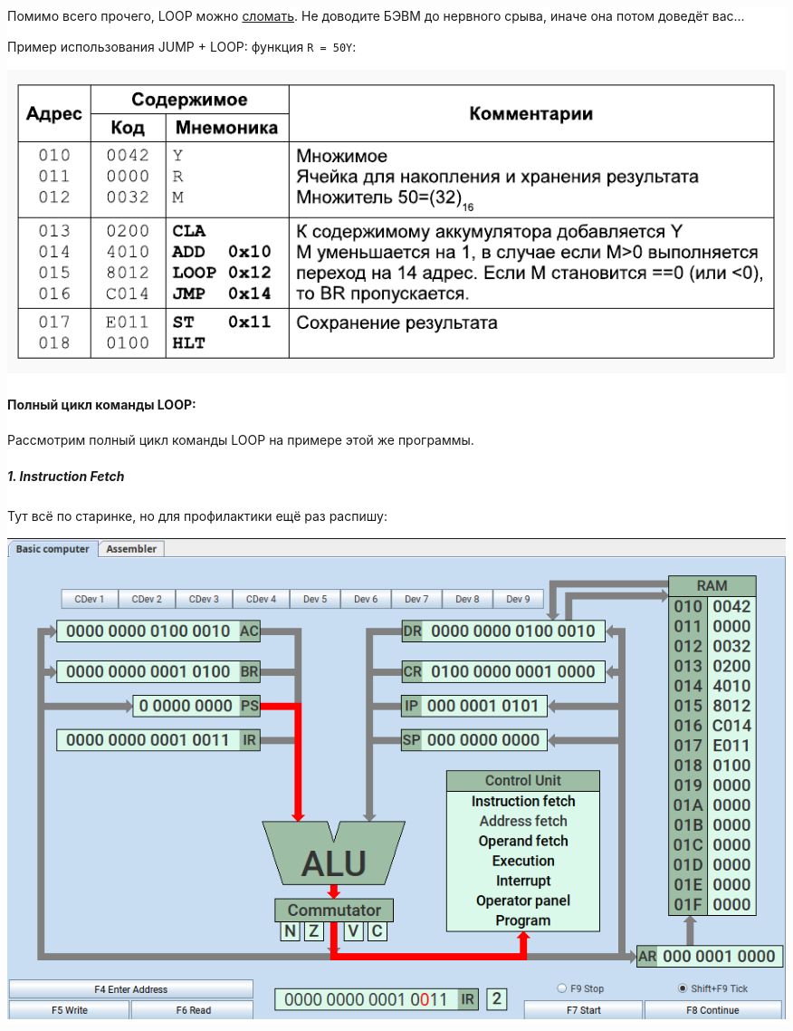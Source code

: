 Помимо всего прочего, LOOP можно [сломать](https://github.com/Zerumi/OPD-guide-RU-/blob/master/loop.md). Не доводите БЭВМ до нервного срыва, иначе она потом доведёт вас...

Пример использования JUMP + LOOP: функция `R = 50Y`:

![](img/Pasted%20image%2020250310185416.png)

#### Полный цикл команды LOOP:

Рассмотрим полный цикл команды LOOP на примере этой же программы.

##### 1. Instruction Fetch

Тут всё по старинке, но для профилактики ещё раз распишу:

![](img/Pasted%20image%2020250310192220.png)
